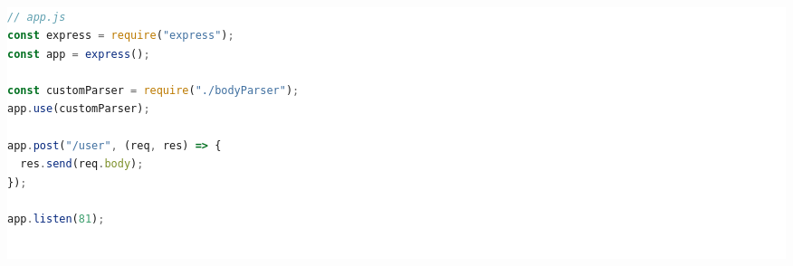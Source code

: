 
```js
// app.js
const express = require("express");
const app = express();

const customParser = require("./bodyParser");
app.use(customParser);

app.post("/user", (req, res) => {
  res.send(req.body);
});

app.listen(81);
```

<img :src="$withBase('/nodejs/express/middleware_13.png')">
